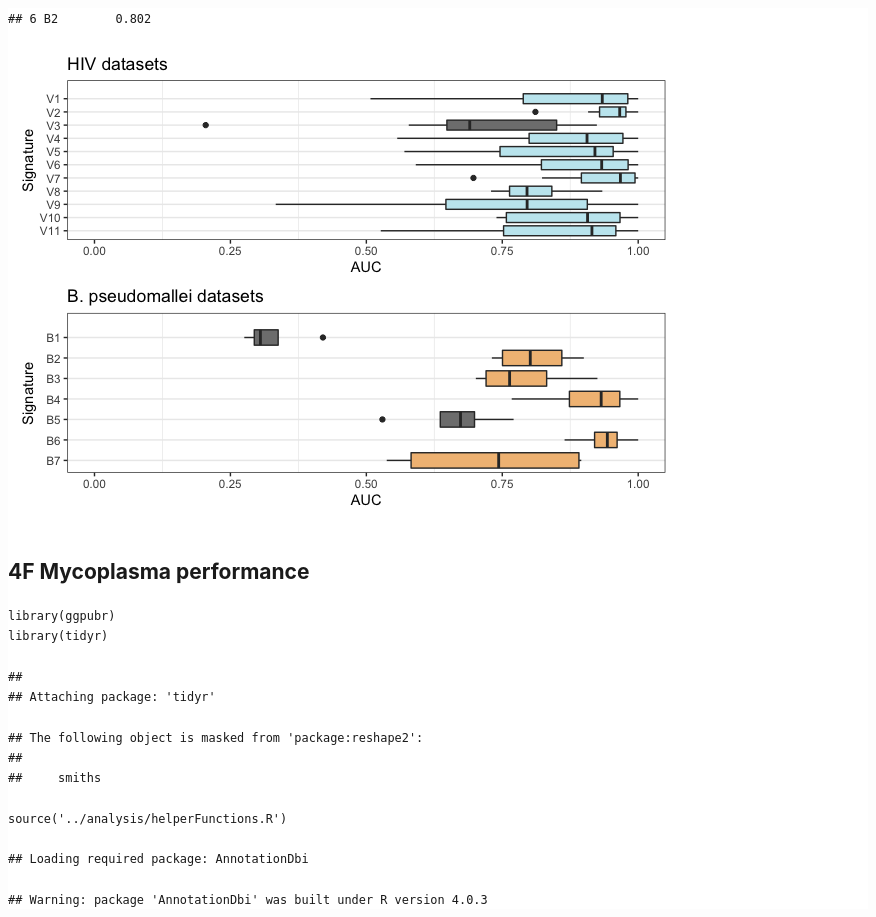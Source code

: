     ## 6 B2        0.802

![](fig4_files/figure-markdown_strict/unnamed-chunk-5-1.png)

4F Mycoplasma performance
-------------------------

    library(ggpubr)
    library(tidyr)

    ## 
    ## Attaching package: 'tidyr'

    ## The following object is masked from 'package:reshape2':
    ## 
    ##     smiths

    source('../analysis/helperFunctions.R')

    ## Loading required package: AnnotationDbi

    ## Warning: package 'AnnotationDbi' was built under R version 4.0.3
